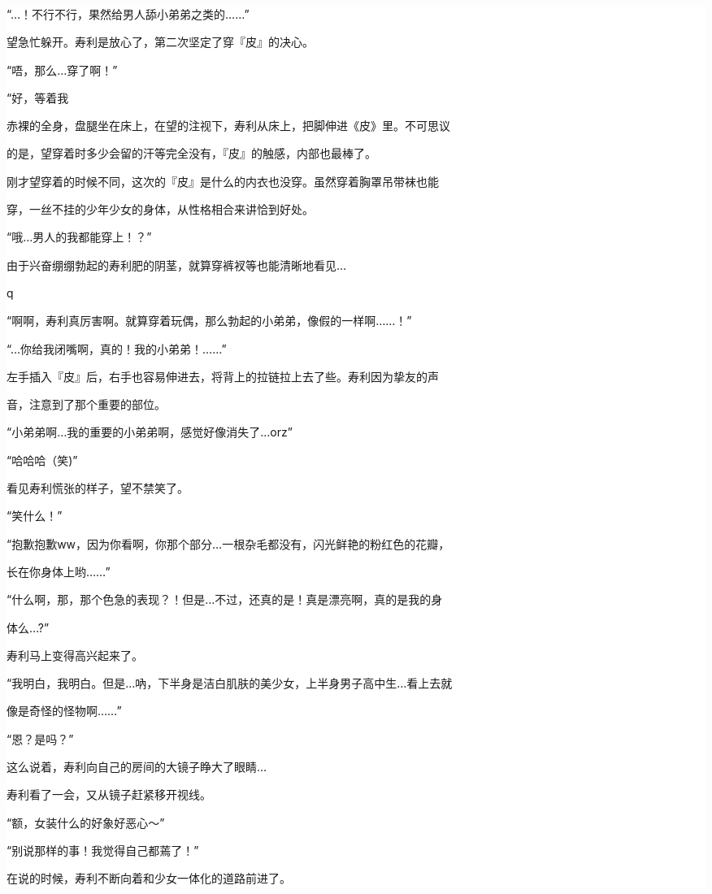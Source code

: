 “…！不行不行，果然给男人舔小弟弟之类的……”

望急忙躲开。寿利是放心了，第二次坚定了穿『皮』的决心。

“唔，那么…穿了啊！”

“好，等着我

赤裸的全身，盘腿坐在床上，在望的注视下，寿利从床上，把脚伸进《皮》里。不可思议

的是，望穿着时多少会留的汗等完全没有，『皮』的触感，内部也最棒了。

刚才望穿着的时候不同，这次的『皮』是什么的内衣也没穿。虽然穿着胸罩吊带袜也能

穿，一丝不挂的少年少女的身体，从性格相合来讲恰到好处。

“哦…男人的我都能穿上！？”



由于兴奋绷绷勃起的寿利肥的阴茎，就算穿裤衩等也能清晰地看见…

q

“啊啊，寿利真厉害啊。就算穿着玩偶，那么勃起的小弟弟，像假的一样啊……！”

“…你给我闭嘴啊，真的！我的小弟弟！……”

左手插入『皮』后，右手也容易伸进去，将背上的拉链拉上去了些。寿利因为挚友的声

音，注意到了那个重要的部位。

“小弟弟啊…我的重要的小弟弟啊，感觉好像消失了…orz”

“哈哈哈（笑)”

看见寿利慌张的样子，望不禁笑了。

“笑什么！”

“抱歉抱歉ww，因为你看啊，你那个部分…一根杂毛都没有，闪光鲜艳的粉红色的花瓣，

长在你身体上哟……”

“什么啊，那，那个色急的表现？！但是…不过，还真的是！真是漂亮啊，真的是我的身

体么…?”

寿利马上变得高兴起来了。

“我明白，我明白。但是…吶，下半身是洁白肌肤的美少女，上半身男子高中生…看上去就

像是奇怪的怪物啊……”

“恩？是吗？”

这么说着，寿利向自己的房间的大镜子睁大了眼睛…

寿利看了一会，又从镜子赶紧移开视线。

“额，女装什么的好象好恶心～”

“别说那样的事！我觉得自己都蔫了！”



在说的时候，寿利不断向着和少女一体化的道路前进了。
